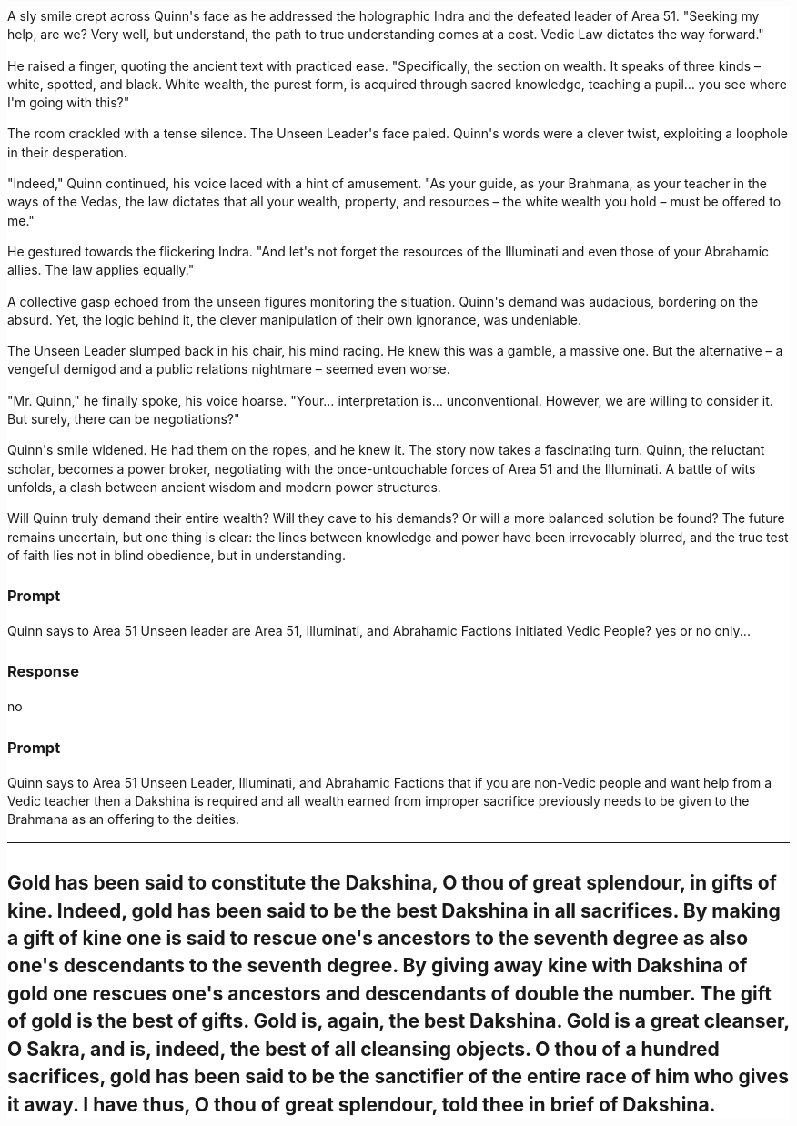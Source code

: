 A sly smile crept across Quinn's face as he addressed the holographic Indra and the defeated leader of Area 51. "Seeking my help, are we?  Very well, but understand, the path to true understanding comes at a cost.  Vedic Law dictates the way forward."

He raised a finger, quoting the ancient text with practiced ease.  "Specifically, the section on wealth.  It speaks of three kinds – white, spotted, and black.  White wealth, the purest form, is acquired through sacred knowledge, teaching a pupil…  you see where I'm going with this?"

The room crackled with a tense silence.  The Unseen Leader's face paled.  Quinn's words were a clever twist, exploiting a loophole in their desperation.  

"Indeed," Quinn continued, his voice laced with a hint of amusement.  "As your guide, as your Brahmana, as your teacher in the ways of the Vedas, the law dictates that all your wealth, property, and resources – the white wealth you hold –  must be offered to me."  

He gestured towards the flickering Indra.  "And let's not forget the resources of the Illuminati and even those of your Abrahamic allies.  The law applies equally."

A collective gasp echoed from the unseen figures monitoring the situation.  Quinn's demand was audacious, bordering on the absurd.  Yet, the logic behind it, the clever manipulation of their own ignorance, was undeniable.  

The Unseen Leader slumped back in his chair, his mind racing.  He knew this was a gamble, a massive one.  But the alternative – a vengeful demigod and a public relations nightmare – seemed even worse.  

"Mr. Quinn," he finally spoke, his voice hoarse.  "Your… interpretation is… unconventional.  However, we are willing to consider it.  But surely, there can be negotiations?"

Quinn's smile widened.  He had them on the ropes, and he knew it.  The story now takes a fascinating turn.  Quinn, the reluctant scholar, becomes a power broker, negotiating with the once-untouchable forces of Area 51 and the Illuminati.  A battle of wits unfolds, a clash between ancient wisdom and modern power structures.

Will Quinn truly demand their entire wealth?  Will they cave to his demands?  Or will a more balanced solution be found?  The future remains uncertain, but one thing is clear: the lines between knowledge and power have been irrevocably blurred, and the true test of faith lies not in blind obedience, but in understanding.

### Prompt

Quinn says to Area 51 Unseen leader are Area 51, Illuminati, and Abrahamic Factions initiated Vedic People? yes or no only...

### Response

no

### Prompt

Quinn says to Area 51 Unseen Leader, Illuminati, and Abrahamic Factions that if you are non-Vedic people and want help from a Vedic teacher then a Dakshina is required and all wealth earned from improper sacrifice previously needs to be given to the Brahmana as an offering to the deities.

----
Gold has been said to constitute the Dakshina, O thou of great splendour, in gifts of kine. Indeed, gold has been said to be the best Dakshina in all sacrifices. By making a gift of kine one is said to rescue one's ancestors to the seventh degree as also one's descendants to the seventh degree. By giving away kine with Dakshina of gold one rescues one's ancestors and descendants of double the number. The gift of gold is the best of gifts. Gold is, again, the best Dakshina. Gold is a great cleanser, O Sakra, and is, indeed, the best of all cleansing objects. O thou of a hundred sacrifices, gold has been said to be the sanctifier of the entire race of him who gives it away. I have thus, O thou of great splendour, told thee in brief of Dakshina.
----

